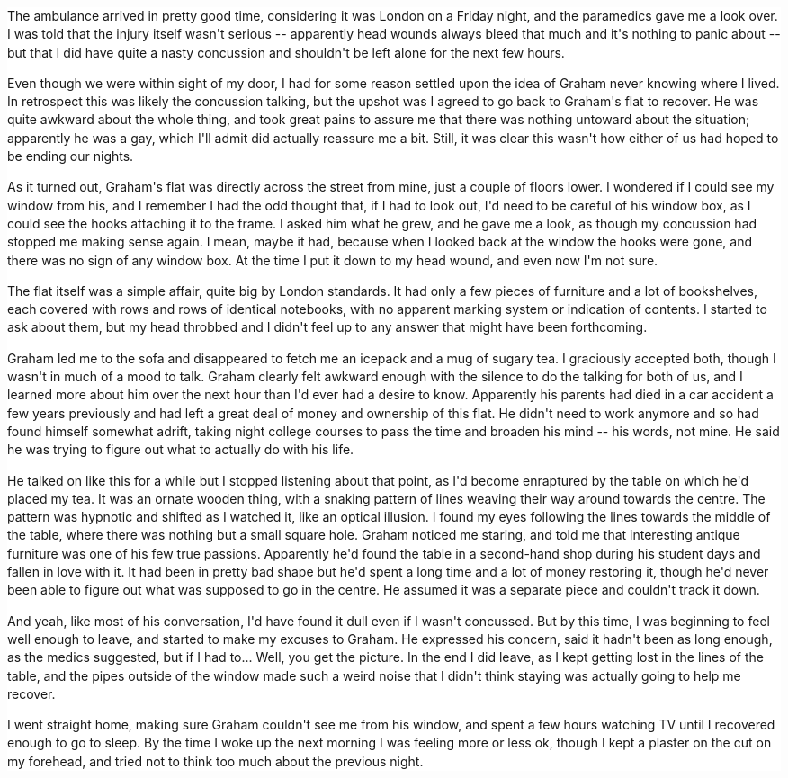 The ambulance arrived in pretty good time, considering it was London on a Friday night, and the paramedics gave me a look over. I was told that the injury itself wasn't serious -- apparently head wounds always bleed that much and it's nothing to panic about -- but that I did have quite a nasty concussion and shouldn't be left alone for the next few hours.

Even though we were within sight of my door, I had for some reason settled upon the idea of Graham never knowing where I lived. In retrospect this was likely the concussion talking, but the upshot was I agreed to go back to Graham's flat to recover. He was quite awkward about the whole thing, and took great pains to assure me that there was nothing untoward about the situation; apparently he was a gay, which I'll admit did actually reassure me a bit. Still, it was clear this wasn't how either of us had hoped to be ending our nights.

As it turned out, Graham's flat was directly across the street from mine, just a couple of floors lower. I wondered if I could see my window from his, and I remember I had the odd thought that, if I had to look out, I'd need to be careful of his window box, as I could see the hooks attaching it to the frame. I asked him what he grew, and he gave me a look, as though my concussion had stopped me making sense again. I mean, maybe it had, because when I looked back at the window the hooks were gone, and there was no sign of any window box. At the time I put it down to my head wound, and even now I'm not sure.

The flat itself was a simple affair, quite big by London standards. It had only a few pieces of furniture and a lot of bookshelves, each covered with rows and rows of identical notebooks, with no apparent marking system or indication of contents. I started to ask about them, but my head throbbed and I didn't feel up to any answer that might have been forthcoming.

Graham led me to the sofa and disappeared to fetch me an icepack and a mug of sugary tea. I graciously accepted both, though I wasn't in much of a mood to talk. Graham clearly felt awkward enough with the silence to do the talking for both of us, and I learned more about him over the next hour than I'd ever had a desire to know. Apparently his parents had died in a car accident a few years previously and had left a great deal of money and ownership of this flat. He didn't need to work anymore and so had found himself somewhat adrift, taking night college courses to pass the time and broaden his mind -- his words, not mine. He said he was trying to figure out what to actually do with his life.

He talked on like this for a while but I stopped listening about that point, as I'd become enraptured by the table on which he'd placed my tea. It was an ornate wooden thing, with a snaking pattern of lines weaving their way around towards the centre. The pattern was hypnotic and shifted as I watched it, like an optical illusion. I found my eyes following the lines towards the middle of the table, where there was nothing but a small square hole. Graham noticed me staring, and told me that interesting antique furniture was one of his few true passions. Apparently he'd found the table in a second-hand shop during his student days and fallen in love with it. It had been in pretty bad shape but he'd spent a long time and a lot of money restoring it, though he'd never been able to figure out what was supposed to go in the centre. He assumed it was a separate piece and couldn't track it down.

And yeah, like most of his conversation, I'd have found it dull even if I wasn't concussed. But by this time, I was beginning to feel well enough to leave, and started to make my excuses to Graham. He expressed his concern, said it hadn't been as long enough, as the medics suggested, but if I had to... Well, you get the picture. In the end I did leave, as I kept getting lost in the lines of the table, and the pipes outside of the window made such a weird noise that I didn't think staying was actually going to help me recover.

I went straight home, making sure Graham couldn't see me from his window, and spent a few hours watching TV until I recovered enough to go to sleep. By the time I woke up the next morning I was feeling more or less ok, though I kept a plaster on the cut on my forehead, and tried not to think too much about the previous night.
